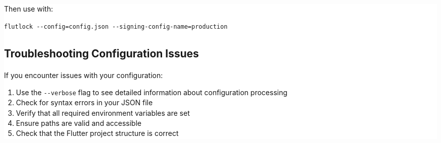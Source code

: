 Then use with:

```
flutlock --config=config.json --signing-config-name=production
```

## Troubleshooting Configuration Issues

If you encounter issues with your configuration:

1. Use the `--verbose` flag to see detailed information about configuration processing
2. Check for syntax errors in your JSON file
3. Verify that all required environment variables are set
4. Ensure paths are valid and accessible
5. Check that the Flutter project structure is correct
